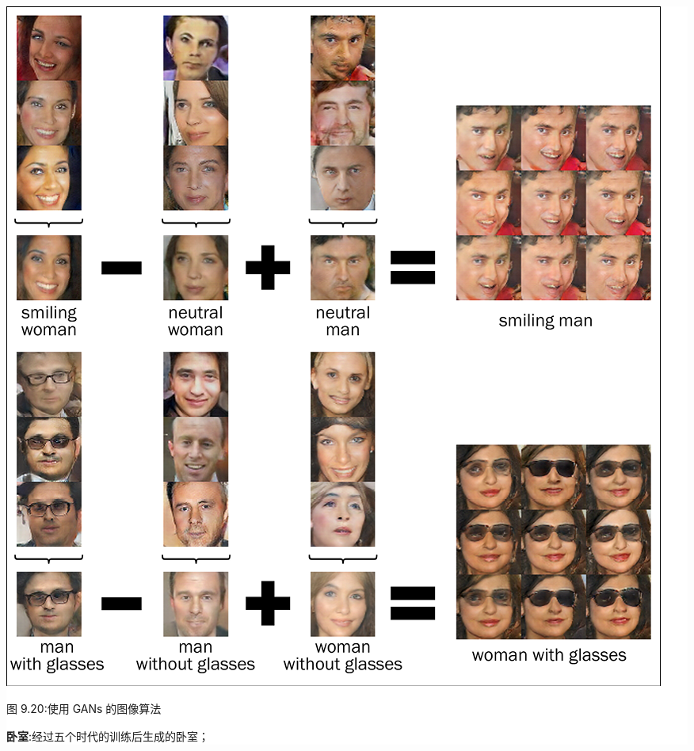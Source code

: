 ![A collage of a person's face  Description automatically generated with medium confidence](img/B18331_09_20.png)

图 9.20:使用 GANs 的图像算法

**卧室**:经过五个时代的训练后生成的卧室；
